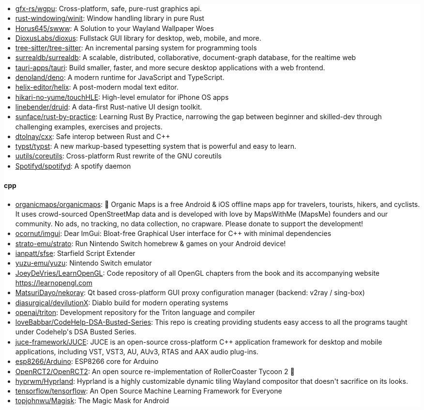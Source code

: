 * [gfx-rs/wgpu](https://github.com/gfx-rs/wgpu): Cross-platform, safe, pure-rust graphics api.
* [rust-windowing/winit](https://github.com/rust-windowing/winit): Window handling library in pure Rust
* [Horus645/swww](https://github.com/Horus645/swww): A Solution to your Wayland Wallpaper Woes
* [DioxusLabs/dioxus](https://github.com/DioxusLabs/dioxus): Fullstack GUI library for desktop, web, mobile, and more.
* [tree-sitter/tree-sitter](https://github.com/tree-sitter/tree-sitter): An incremental parsing system for programming tools
* [surrealdb/surrealdb](https://github.com/surrealdb/surrealdb): A scalable, distributed, collaborative, document-graph database, for the realtime web
* [tauri-apps/tauri](https://github.com/tauri-apps/tauri): Build smaller, faster, and more secure desktop applications with a web frontend.
* [denoland/deno](https://github.com/denoland/deno): A modern runtime for JavaScript and TypeScript.
* [helix-editor/helix](https://github.com/helix-editor/helix): A post-modern modal text editor.
* [hikari-no-yume/touchHLE](https://github.com/hikari-no-yume/touchHLE): High-level emulator for iPhone OS apps
* [linebender/druid](https://github.com/linebender/druid): A data-first Rust-native UI design toolkit.
* [sunface/rust-by-practice](https://github.com/sunface/rust-by-practice): Learning Rust By Practice, narrowing the gap between beginner and skilled-dev through challenging examples, exercises and projects.
* [dtolnay/cxx](https://github.com/dtolnay/cxx): Safe interop between Rust and C++
* [typst/typst](https://github.com/typst/typst): A new markup-based typesetting system that is powerful and easy to learn.
* [uutils/coreutils](https://github.com/uutils/coreutils): Cross-platform Rust rewrite of the GNU coreutils
* [Spotifyd/spotifyd](https://github.com/Spotifyd/spotifyd): A spotify daemon

#### cpp
* [organicmaps/organicmaps](https://github.com/organicmaps/organicmaps): 🍃 Organic Maps is a free Android & iOS offline maps app for travelers, tourists, hikers, and cyclists. It uses crowd-sourced OpenStreetMap data and is developed with love by MapsWithMe (MapsMe) founders and our community. No ads, no tracking, no data collection, no crapware. Please donate to support the development!
* [ocornut/imgui](https://github.com/ocornut/imgui): Dear ImGui: Bloat-free Graphical User interface for C++ with minimal dependencies
* [strato-emu/strato](https://github.com/strato-emu/strato): Run Nintendo Switch homebrew & games on your Android device!
* [ianpatt/sfse](https://github.com/ianpatt/sfse): Starfield Script Extender
* [yuzu-emu/yuzu](https://github.com/yuzu-emu/yuzu): Nintendo Switch emulator
* [JoeyDeVries/LearnOpenGL](https://github.com/JoeyDeVries/LearnOpenGL): Code repository of all OpenGL chapters from the book and its accompanying website https://learnopengl.com
* [MatsuriDayo/nekoray](https://github.com/MatsuriDayo/nekoray): Qt based cross-platform GUI proxy configuration manager (backend: v2ray / sing-box)
* [diasurgical/devilutionX](https://github.com/diasurgical/devilutionX): Diablo build for modern operating systems
* [openai/triton](https://github.com/openai/triton): Development repository for the Triton language and compiler
* [loveBabbar/CodeHelp-DSA-Busted-Series](https://github.com/loveBabbar/CodeHelp-DSA-Busted-Series): This repo is creating providing students easy access to all the programs taught under Codehelp's DSA Busted Series.
* [juce-framework/JUCE](https://github.com/juce-framework/JUCE): JUCE is an open-source cross-platform C++ application framework for desktop and mobile applications, including VST, VST3, AU, AUv3, RTAS and AAX audio plug-ins.
* [esp8266/Arduino](https://github.com/esp8266/Arduino): ESP8266 core for Arduino
* [OpenRCT2/OpenRCT2](https://github.com/OpenRCT2/OpenRCT2): An open source re-implementation of RollerCoaster Tycoon 2 🎢
* [hyprwm/Hyprland](https://github.com/hyprwm/Hyprland): Hyprland is a highly customizable dynamic tiling Wayland compositor that doesn't sacrifice on its looks.
* [tensorflow/tensorflow](https://github.com/tensorflow/tensorflow): An Open Source Machine Learning Framework for Everyone
* [topjohnwu/Magisk](https://github.com/topjohnwu/Magisk): The Magic Mask for Android